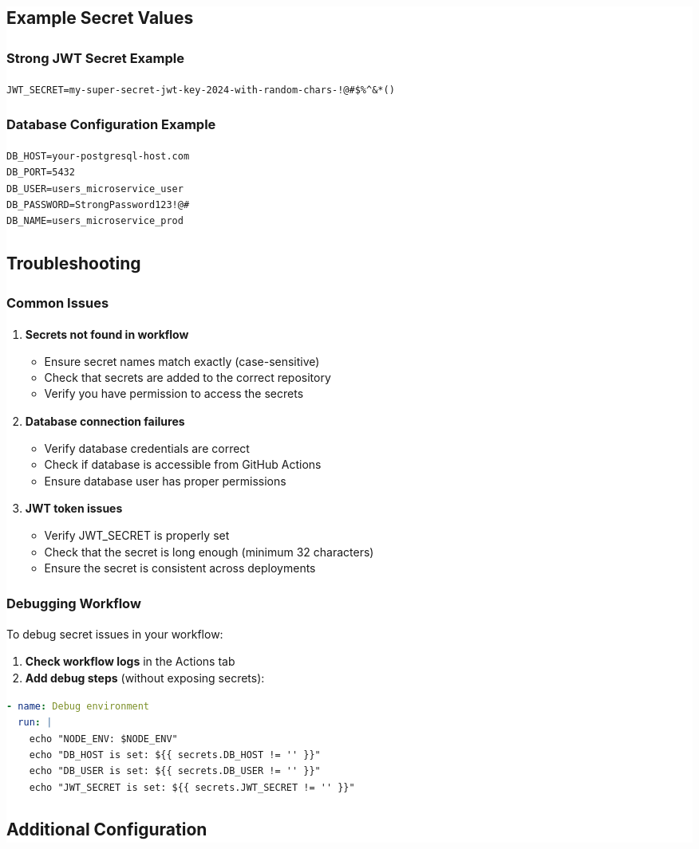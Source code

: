 ## Example Secret Values

### Strong JWT Secret Example
```
JWT_SECRET=my-super-secret-jwt-key-2024-with-random-chars-!@#$%^&*()
```

### Database Configuration Example
```
DB_HOST=your-postgresql-host.com
DB_PORT=5432
DB_USER=users_microservice_user
DB_PASSWORD=StrongPassword123!@#
DB_NAME=users_microservice_prod
```

## Troubleshooting

### Common Issues

1. **Secrets not found in workflow**
   - Ensure secret names match exactly (case-sensitive)
   - Check that secrets are added to the correct repository
   - Verify you have permission to access the secrets

2. **Database connection failures**
   - Verify database credentials are correct
   - Check if database is accessible from GitHub Actions
   - Ensure database user has proper permissions

3. **JWT token issues**
   - Verify JWT_SECRET is properly set
   - Check that the secret is long enough (minimum 32 characters)
   - Ensure the secret is consistent across deployments

### Debugging Workflow

To debug secret issues in your workflow:

1. **Check workflow logs** in the Actions tab
2. **Add debug steps** (without exposing secrets):

```yaml
- name: Debug environment
  run: |
    echo "NODE_ENV: $NODE_ENV"
    echo "DB_HOST is set: ${{ secrets.DB_HOST != '' }}"
    echo "DB_USER is set: ${{ secrets.DB_USER != '' }}"
    echo "JWT_SECRET is set: ${{ secrets.JWT_SECRET != '' }}"
```

## Additional Configuration
